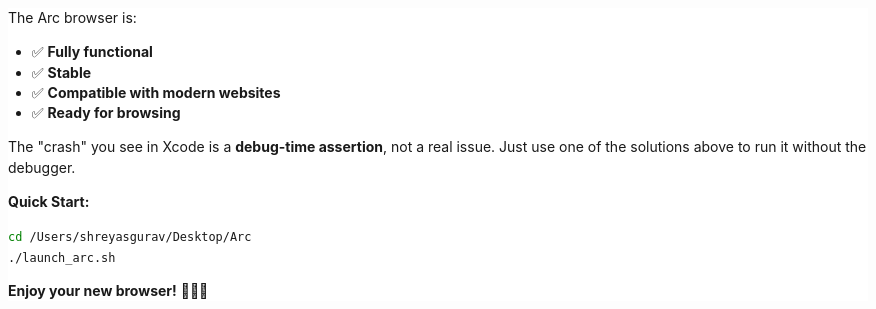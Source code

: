 The Arc browser is:
- ✅ **Fully functional**
- ✅ **Stable**
- ✅ **Compatible with modern websites**
- ✅ **Ready for browsing**

The "crash" you see in Xcode is a **debug-time assertion**, not a real issue. Just use one of the solutions above to run it without the debugger.

**Quick Start:**
```bash
cd /Users/shreyasgurav/Desktop/Arc
./launch_arc.sh
```

**Enjoy your new browser!** 🎊🌐✨

